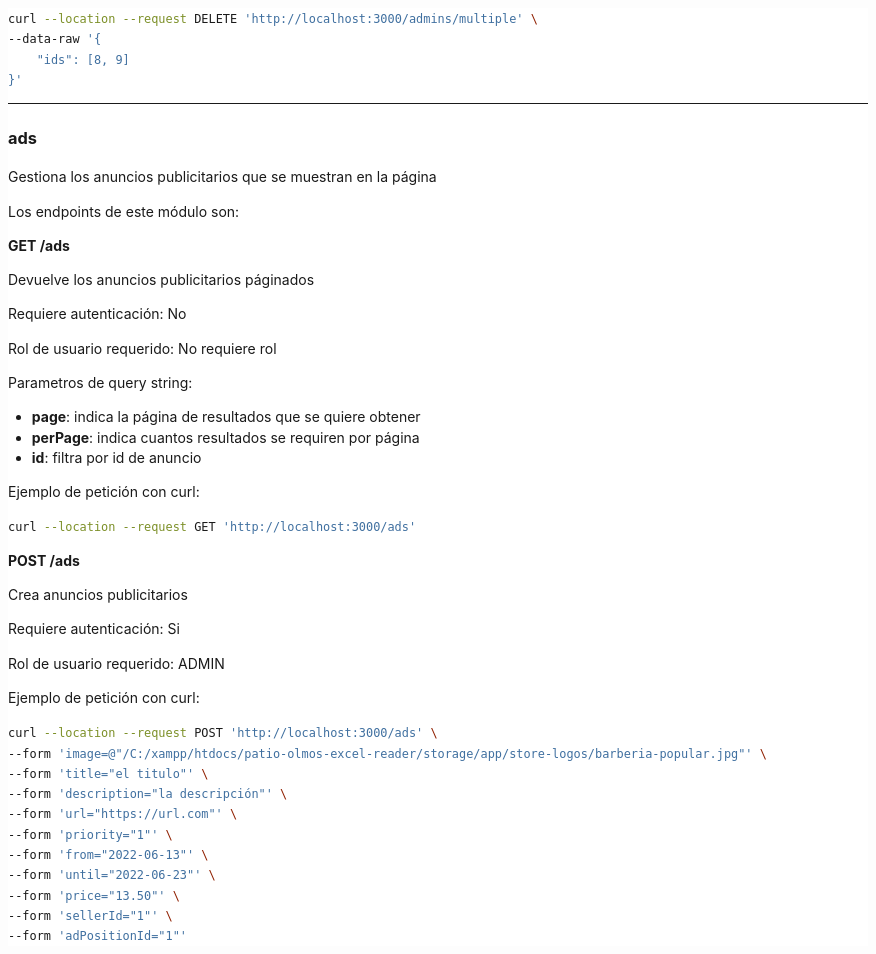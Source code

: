 ```bash
curl --location --request DELETE 'http://localhost:3000/admins/multiple' \
--data-raw '{
    "ids": [8, 9]
}'
```

---

### ads

Gestiona los anuncios publicitarios que se muestran en la página

Los endpoints de este módulo son:

**GET /ads**

Devuelve los anuncios publicitarios páginados

Requiere autenticación: No

Rol de usuario requerido: No requiere rol

Parametros de query string:
- **page**: indica la página de resultados que se quiere obtener
- **perPage**: indica cuantos resultados se requiren por página
- **id**: filtra por id de anuncio

Ejemplo de petición con curl:

```bash
curl --location --request GET 'http://localhost:3000/ads'
```

**POST /ads**

Crea anuncios publicitarios

Requiere autenticación: Si

Rol de usuario requerido: ADMIN

Ejemplo de petición con curl:

```bash
curl --location --request POST 'http://localhost:3000/ads' \
--form 'image=@"/C:/xampp/htdocs/patio-olmos-excel-reader/storage/app/store-logos/barberia-popular.jpg"' \
--form 'title="el titulo"' \
--form 'description="la descripción"' \
--form 'url="https://url.com"' \
--form 'priority="1"' \
--form 'from="2022-06-13"' \
--form 'until="2022-06-23"' \
--form 'price="13.50"' \
--form 'sellerId="1"' \
--form 'adPositionId="1"'
```
